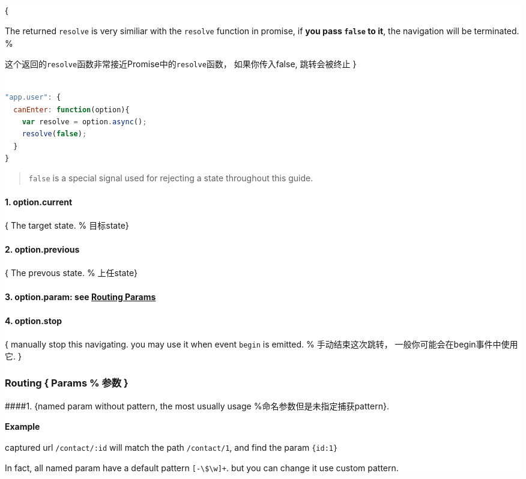 {

The returned `resolve` is very similiar with the `resolve` function in promise, if __you pass `false` to it__, the navigation will be terminated.
%

这个返回的`resolve`函数非常接近Promise中的`resolve`函数， 如果你传入false, 跳转会被终止
}


```js

"app.user": {
  canEnter: function(option){
    var resolve = option.async(); 
    resolve(false);
  }
}

```

> `false` is a special signal used for rejecting a state throughout this guide. 




#### 1. option.current

{ The target state. % 目标state} 

#### 2. option.previous

{ The prevous state. % 上任state}

#### 3. option.param: see [Routing Params](#param)

#### 4. option.stop

{
manually stop this navigating. you may use it when event `begin` is emitted.
%
手动结束这次跳转， 一般你可能会在begin事件中使用它. 
}



<a name='param'></a>
### Routing { Params % 参数 }

####1. {named param without pattern, the most usually usage %命名参数但是未指定捕获pattern}.


__Example__



captured url `/contact/:id` will  match the path `/contact/1`, and find the param `{id:1}`

In fact, all named param have a default pattern `[-\$\w]+`. but you can change it use custom pattern.
